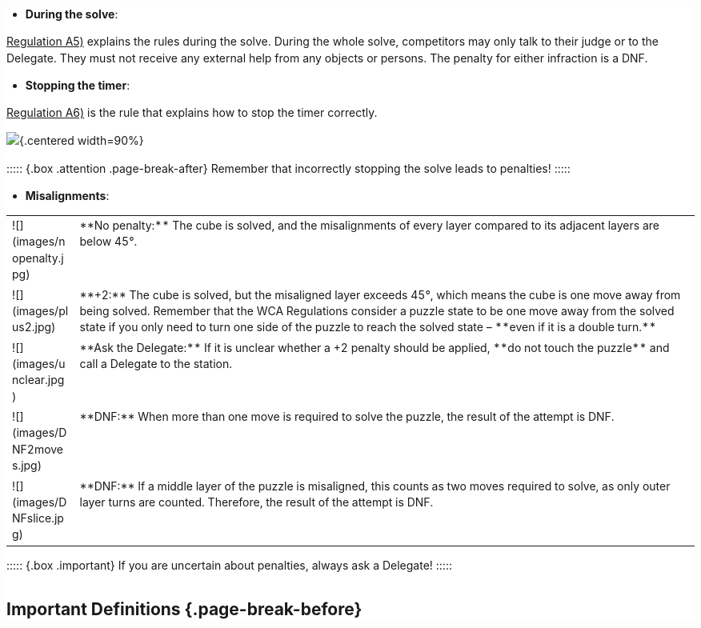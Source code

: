 - **During the solve**:

[Regulation A5)](wca{regulations/#A5}) explains the rules during the solve.
During the whole solve, competitors may only talk to their judge or to the Delegate. They must not receive any external help from any objects or persons. The penalty for either infraction is a DNF.

- **Stopping the timer**:

[Regulation A6)](wca{regulations/#A6}) is the rule that explains how to stop the timer correctly.

![](images/RegA6.png){.centered width=90%}

::::: {.box .attention .page-break-after}
Remember that incorrectly stopping the solve leads to penalties!
:::::

- **Misalignments**:

<table class="table-with-images">
	<tr>
		<td>![](images/nopenalty.jpg)</td>
		<td>**No penalty:** The cube is solved, and the misalignments of every layer compared to its adjacent layers are below 45°.</td>
	</tr>
	<tr>
		<td>![](images/plus2.jpg)</td>
		<td>**+2:** The cube is solved, but the misaligned layer exceeds 45°, which means the cube is one move away from being solved. Remember that the WCA Regulations consider a puzzle state to be one move away from the solved state if you only need to turn one side of the puzzle to reach the solved state – **even if it is a double turn.**</td>
	</tr>
	<tr>
		<td>![](images/unclear.jpg)</td>
		<td>**Ask the Delegate:** If it is unclear whether a +2 penalty should be applied, **do not touch the puzzle** and call a Delegate to the station.</td>
	</tr>
	<tr>
		<td>![](images/DNF2moves.jpg)</td>
		<td>**DNF:** When more than one move is required to solve the puzzle, the result of the attempt is DNF.</td>
	</tr>
	<tr>
		<td>![](images/DNFslice.jpg)</td>
		<td>**DNF:** If a middle layer of the puzzle is misaligned, this counts as two moves required to solve, as only outer layer turns are counted. Therefore, the result of the attempt is DNF.</td>
	</tr>
</table>

::::: {.box .important}
If you are uncertain about penalties, always ask a Delegate!
:::::

## Important Definitions {.page-break-before}
